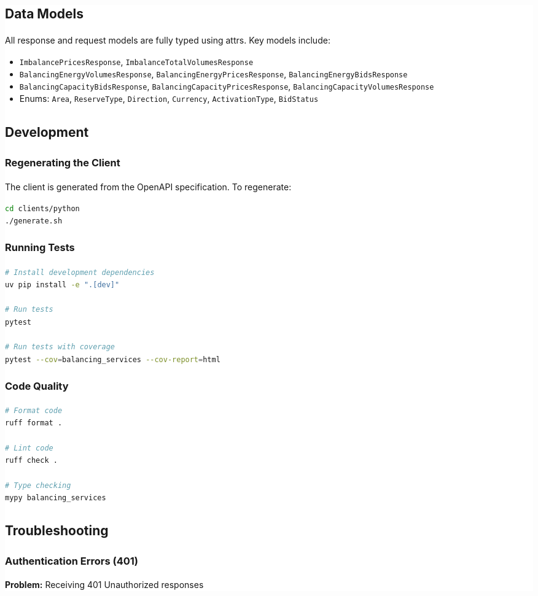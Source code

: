 ## Data Models

All response and request models are fully typed using attrs. Key models include:

- `ImbalancePricesResponse`, `ImbalanceTotalVolumesResponse`
- `BalancingEnergyVolumesResponse`, `BalancingEnergyPricesResponse`, `BalancingEnergyBidsResponse`
- `BalancingCapacityBidsResponse`, `BalancingCapacityPricesResponse`, `BalancingCapacityVolumesResponse`
- Enums: `Area`, `ReserveType`, `Direction`, `Currency`, `ActivationType`, `BidStatus`

## Development

### Regenerating the Client

The client is generated from the OpenAPI specification. To regenerate:

```bash
cd clients/python
./generate.sh
```

### Running Tests

```bash
# Install development dependencies
uv pip install -e ".[dev]"

# Run tests
pytest

# Run tests with coverage
pytest --cov=balancing_services --cov-report=html
```

### Code Quality

```bash
# Format code
ruff format .

# Lint code
ruff check .

# Type checking
mypy balancing_services
```

## Troubleshooting

### Authentication Errors (401)

**Problem:** Receiving 401 Unauthorized responses
